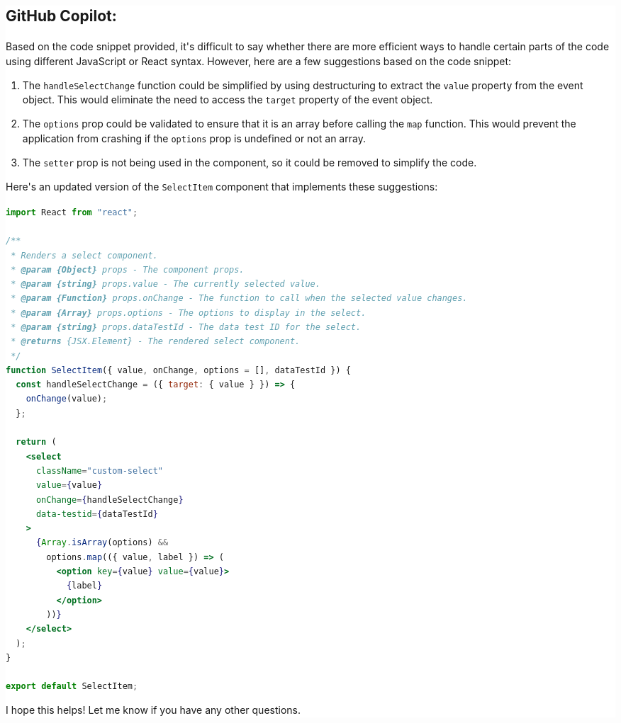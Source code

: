 GitHub Copilot: 
---
Based on the code snippet provided, it's difficult to say whether there are more efficient ways to handle certain parts of the code using different JavaScript or React syntax. However, here are a few suggestions based on the code snippet:

1. The `handleSelectChange` function could be simplified by using destructuring to extract the `value` property from the event object. This would eliminate the need to access the `target` property of the event object.

2. The `options` prop could be validated to ensure that it is an array before calling the `map` function. This would prevent the application from crashing if the `options` prop is undefined or not an array.

3. The `setter` prop is not being used in the component, so it could be removed to simplify the code.

Here's an updated version of the `SelectItem` component that implements these suggestions:

```javascriptreact
import React from "react";

/**
 * Renders a select component.
 * @param {Object} props - The component props.
 * @param {string} props.value - The currently selected value.
 * @param {Function} props.onChange - The function to call when the selected value changes.
 * @param {Array} props.options - The options to display in the select.
 * @param {string} props.dataTestId - The data test ID for the select.
 * @returns {JSX.Element} - The rendered select component.
 */
function SelectItem({ value, onChange, options = [], dataTestId }) {
  const handleSelectChange = ({ target: { value } }) => {
    onChange(value);
  };

  return (
    <select
      className="custom-select"
      value={value}
      onChange={handleSelectChange}
      data-testid={dataTestId}
    >
      {Array.isArray(options) &&
        options.map(({ value, label }) => (
          <option key={value} value={value}>
            {label}
          </option>
        ))}
    </select>
  );
}

export default SelectItem;
```

I hope this helps! Let me know if you have any other questions.